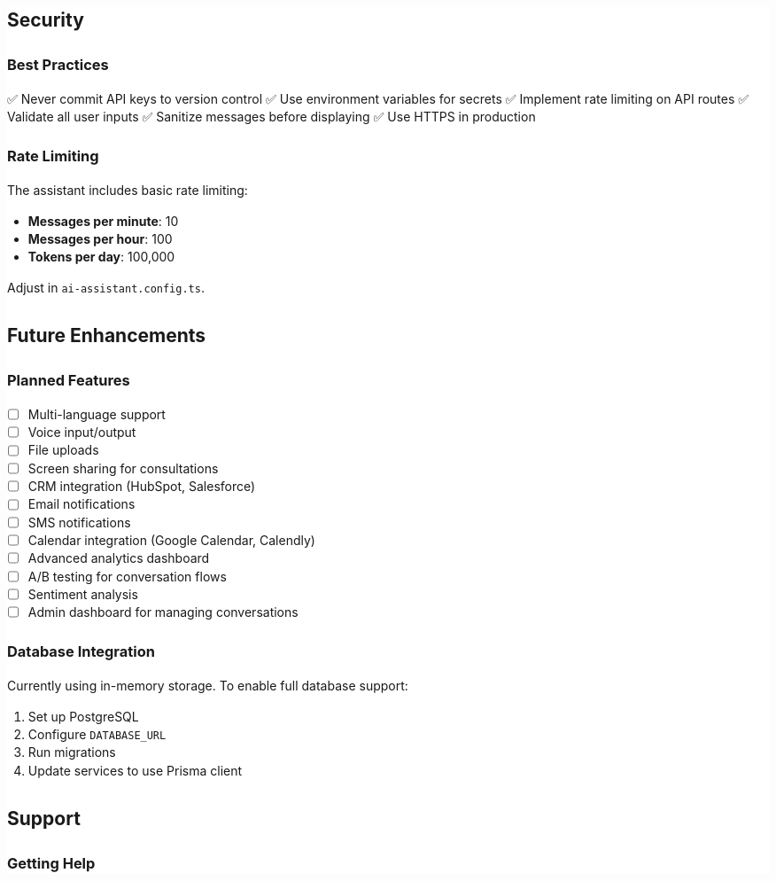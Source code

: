 ## Security

### Best Practices

✅ Never commit API keys to version control
✅ Use environment variables for secrets
✅ Implement rate limiting on API routes
✅ Validate all user inputs
✅ Sanitize messages before displaying
✅ Use HTTPS in production

### Rate Limiting

The assistant includes basic rate limiting:

- **Messages per minute**: 10
- **Messages per hour**: 100
- **Tokens per day**: 100,000

Adjust in `ai-assistant.config.ts`.

## Future Enhancements

### Planned Features

- [ ] Multi-language support
- [ ] Voice input/output
- [ ] File uploads
- [ ] Screen sharing for consultations
- [ ] CRM integration (HubSpot, Salesforce)
- [ ] Email notifications
- [ ] SMS notifications
- [ ] Calendar integration (Google Calendar, Calendly)
- [ ] Advanced analytics dashboard
- [ ] A/B testing for conversation flows
- [ ] Sentiment analysis
- [ ] Admin dashboard for managing conversations

### Database Integration

Currently using in-memory storage. To enable full database support:

1. Set up PostgreSQL
2. Configure `DATABASE_URL`
3. Run migrations
4. Update services to use Prisma client

## Support

### Getting Help

